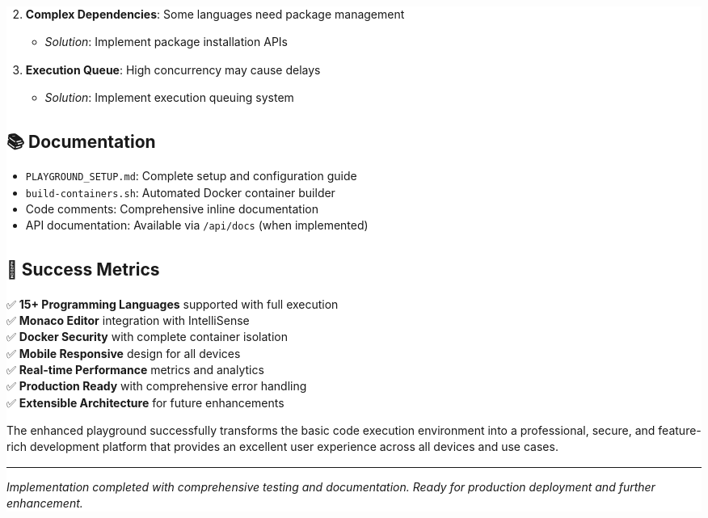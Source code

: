2. **Complex Dependencies**: Some languages need package management
   - *Solution*: Implement package installation APIs

3. **Execution Queue**: High concurrency may cause delays
   - *Solution*: Implement execution queuing system

## 📚 Documentation

- `PLAYGROUND_SETUP.md`: Complete setup and configuration guide
- `build-containers.sh`: Automated Docker container builder
- Code comments: Comprehensive inline documentation
- API documentation: Available via `/api/docs` (when implemented)

## 🎉 Success Metrics

✅ **15+ Programming Languages** supported with full execution  
✅ **Monaco Editor** integration with IntelliSense  
✅ **Docker Security** with complete container isolation  
✅ **Mobile Responsive** design for all devices  
✅ **Real-time Performance** metrics and analytics  
✅ **Production Ready** with comprehensive error handling  
✅ **Extensible Architecture** for future enhancements  

The enhanced playground successfully transforms the basic code execution environment into a professional, secure, and feature-rich development platform that provides an excellent user experience across all devices and use cases.

---

*Implementation completed with comprehensive testing and documentation. Ready for production deployment and further enhancement.*